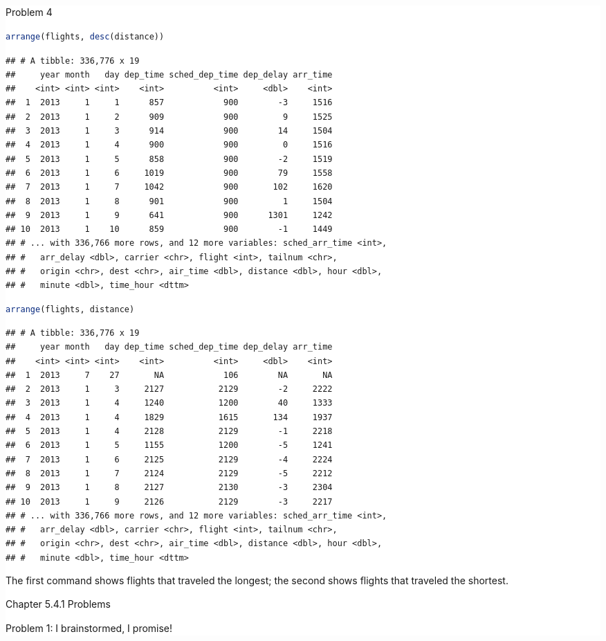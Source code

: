 Problem 4

```r
arrange(flights, desc(distance))
```

```
## # A tibble: 336,776 x 19
##     year month   day dep_time sched_dep_time dep_delay arr_time
##    <int> <int> <int>    <int>          <int>     <dbl>    <int>
##  1  2013     1     1      857            900        -3     1516
##  2  2013     1     2      909            900         9     1525
##  3  2013     1     3      914            900        14     1504
##  4  2013     1     4      900            900         0     1516
##  5  2013     1     5      858            900        -2     1519
##  6  2013     1     6     1019            900        79     1558
##  7  2013     1     7     1042            900       102     1620
##  8  2013     1     8      901            900         1     1504
##  9  2013     1     9      641            900      1301     1242
## 10  2013     1    10      859            900        -1     1449
## # ... with 336,766 more rows, and 12 more variables: sched_arr_time <int>,
## #   arr_delay <dbl>, carrier <chr>, flight <int>, tailnum <chr>,
## #   origin <chr>, dest <chr>, air_time <dbl>, distance <dbl>, hour <dbl>,
## #   minute <dbl>, time_hour <dttm>
```

```r
arrange(flights, distance)
```

```
## # A tibble: 336,776 x 19
##     year month   day dep_time sched_dep_time dep_delay arr_time
##    <int> <int> <int>    <int>          <int>     <dbl>    <int>
##  1  2013     7    27       NA            106        NA       NA
##  2  2013     1     3     2127           2129        -2     2222
##  3  2013     1     4     1240           1200        40     1333
##  4  2013     1     4     1829           1615       134     1937
##  5  2013     1     4     2128           2129        -1     2218
##  6  2013     1     5     1155           1200        -5     1241
##  7  2013     1     6     2125           2129        -4     2224
##  8  2013     1     7     2124           2129        -5     2212
##  9  2013     1     8     2127           2130        -3     2304
## 10  2013     1     9     2126           2129        -3     2217
## # ... with 336,766 more rows, and 12 more variables: sched_arr_time <int>,
## #   arr_delay <dbl>, carrier <chr>, flight <int>, tailnum <chr>,
## #   origin <chr>, dest <chr>, air_time <dbl>, distance <dbl>, hour <dbl>,
## #   minute <dbl>, time_hour <dttm>
```
The first command shows flights that traveled the longest; the second shows flights that traveled the shortest. 

Chapter 5.4.1 Problems 

Problem 1: I brainstormed, I promise!

